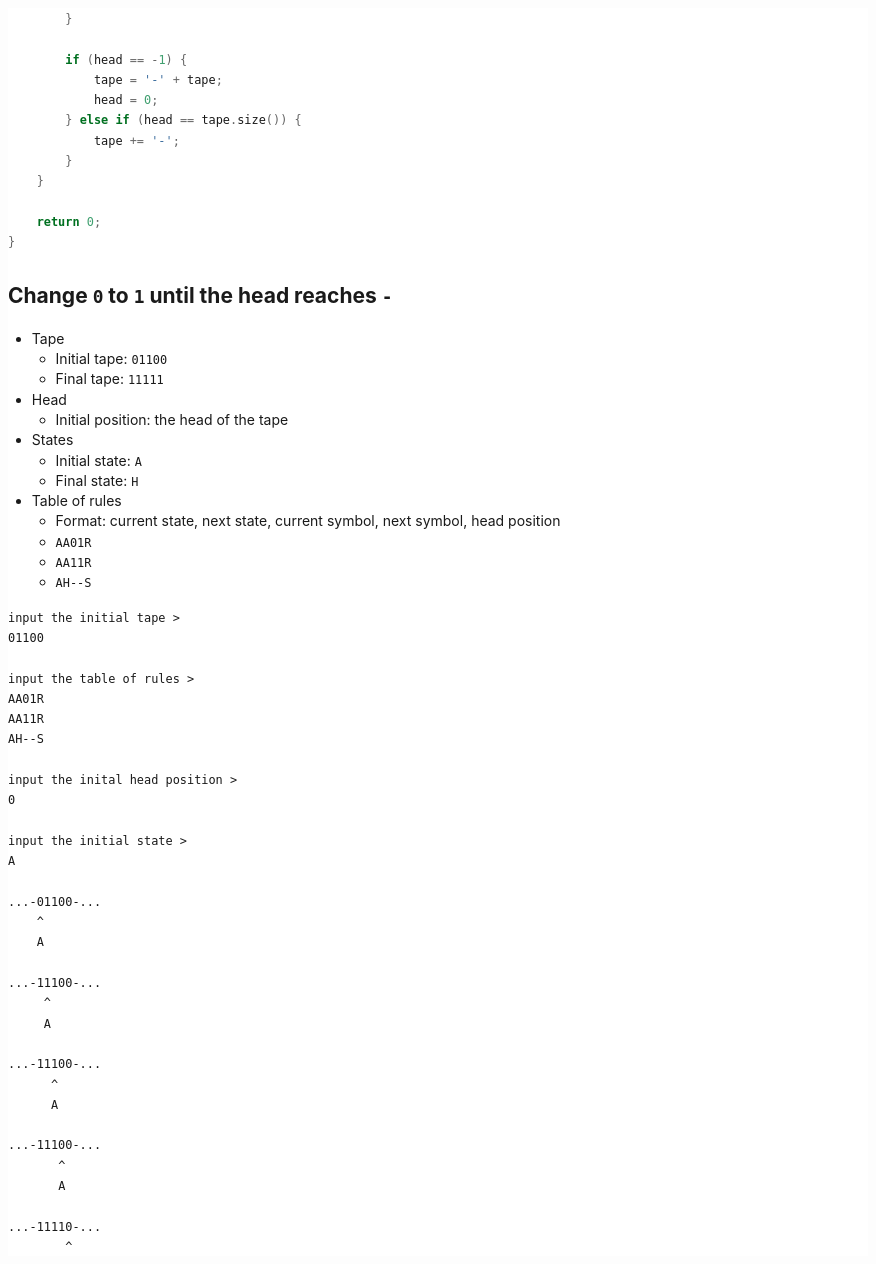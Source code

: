 ```cpp
		}

		if (head == -1) {
			tape = '-' + tape;
			head = 0;
		} else if (head == tape.size()) {
			tape += '-';
		}
	}

	return 0;
}
```


## Change `0` to `1` until the head reaches `-`
- Tape
	- Initial tape: `01100`
	- Final tape: `11111`
- Head
	- Initial position: the head of the tape
- States
	- Initial state: `A`
	- Final state: `H`
- Table of rules
	- Format: current state, next state, current symbol, next symbol, head position
	- `AA01R`
	- `AA11R`
	- `AH--S`

```
input the initial tape >
01100

input the table of rules >
AA01R
AA11R
AH--S

input the inital head position >
0

input the initial state >
A

...-01100-...
    ^
    A

...-11100-...
     ^
     A

...-11100-...
      ^
      A

...-11100-...
       ^
       A

...-11110-...
        ^
```